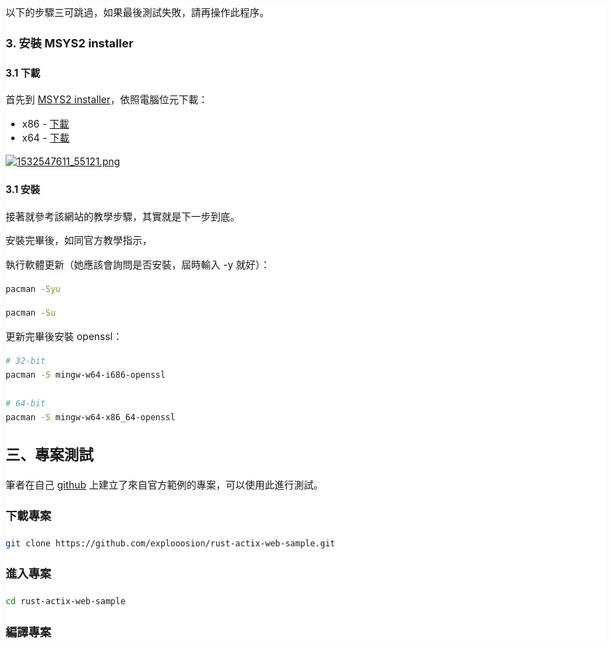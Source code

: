 以下的步驟三可跳過，如果最後測試失敗，請再操作此程序。

### 3\. 安裝 MSYS2 installer

#### 3.1 下載

首先到 [MSYS2 installer](http://www.msys2.org/)，依照電腦位元下載：

*   x86 - [下載](http://repo.msys2.org/distrib/i686/msys2-i686-20180531.exe)
*   x64 - [下載](http://repo.msys2.org/distrib/x86_64/msys2-x86_64-20180531.exe)

[![1532547611_55121.png](https://raw.githubusercontent.com/explooosion/blogs/refs/heads/main/docs/images/2018-07-26_Rust%20-%20%E5%9C%A8%20Windows%20%E4%B8%8A%E5%AE%89%E8%A3%9D%20OpenSSL/1532547611_55121.png)](https://dotblogsfile.blob.core.windows.net/user/incredible/37d0d35d-c3e7-4bea-91a0-b0c2de02858c/1532547611_55121.png)

#### 3.1 安裝

接著就參考該網站的教學步驟，其實就是下一步到底。

安裝完畢後，如同官方教學指示，

執行軟體更新（她應該會詢問是否安裝，屆時輸入 -y 就好）：

```bash
pacman -Syu
```
```bash
pacman -Su
```

更新完畢後安裝 openssl：

```bash
# 32-bit
pacman -S mingw-w64-i686-openssl

# 64-bit
pacman -S mingw-w64-x86_64-openssl
```

三、專案測試
------

筆者在自己 [github](https://github.com/explooosion/rust-actix-web-sample) 上建立了來自官方範例的專案，可以使用此進行測試。

### 下載專案

```bash
git clone https://github.com/explooosion/rust-actix-web-sample.git
```

### 進入專案

```bash
cd rust-actix-web-sample
```

### 編譯專案
